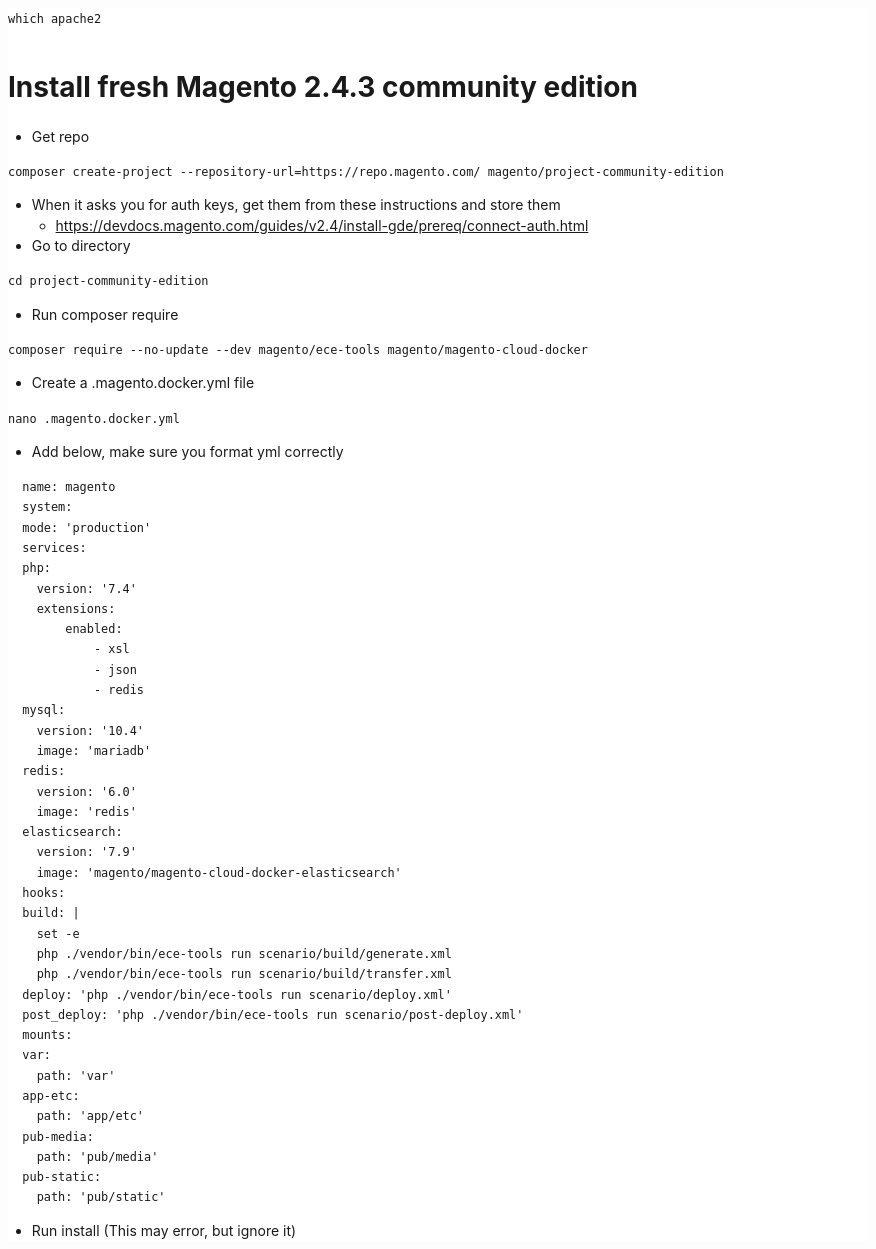 ```
which apache2
```

# Install fresh Magento 2.4.3 community edition
- Get repo
```
composer create-project --repository-url=https://repo.magento.com/ magento/project-community-edition
```
- When it asks you for auth keys, get them from these instructions and store them 
    - https://devdocs.magento.com/guides/v2.4/install-gde/prereq/connect-auth.html
- Go to directory
```
cd project-community-edition
```
- Run composer require
```
composer require --no-update --dev magento/ece-tools magento/magento-cloud-docker
```
- Create a .magento.docker.yml file
```
nano .magento.docker.yml 
```
- Add below, make sure you format yml correctly
```
  name: magento
  system:
  mode: 'production'
  services:
  php:
    version: '7.4'
    extensions:
        enabled:
            - xsl
            - json
            - redis
  mysql:
    version: '10.4'
    image: 'mariadb'
  redis:
    version: '6.0'
    image: 'redis'
  elasticsearch:
    version: '7.9'
    image: 'magento/magento-cloud-docker-elasticsearch'
  hooks:
  build: |
    set -e
    php ./vendor/bin/ece-tools run scenario/build/generate.xml
    php ./vendor/bin/ece-tools run scenario/build/transfer.xml
  deploy: 'php ./vendor/bin/ece-tools run scenario/deploy.xml'
  post_deploy: 'php ./vendor/bin/ece-tools run scenario/post-deploy.xml'
  mounts:
  var:
    path: 'var'
  app-etc:
    path: 'app/etc'
  pub-media:
    path: 'pub/media'
  pub-static:
    path: 'pub/static'
```
- Run install  (This may error, but ignore it)
```
```